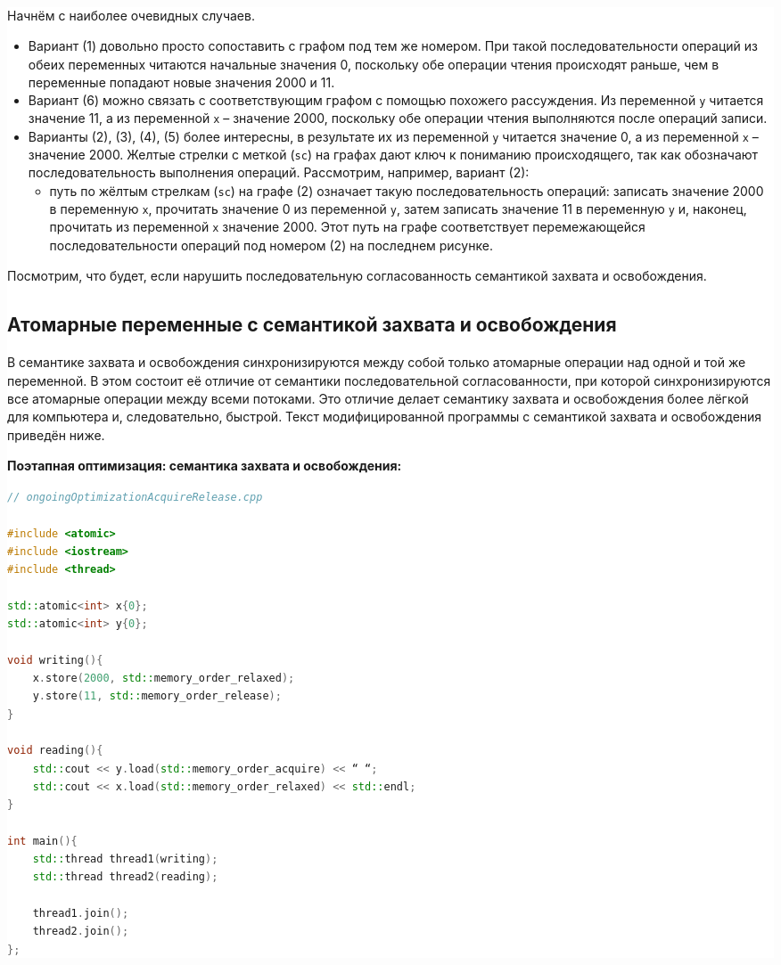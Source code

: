Начнём с наиболее очевидных случаев.
* Вариант (1) довольно просто сопоставить с графом под тем же номером. При такой последовательности операций из обеих переменных читаются начальные значения 0, поскольку обе операции чтения происходят раньше, чем в переменные попадают новые значения 2000 и 11.
* Вариант (6) можно связать с соответствующим графом с помощью похожего рассуждения. Из переменной `y` читается значение 11, а из переменной `x` – значение 2000, поскольку обе операции чтения выполняются после операций записи.
* Варианты (2), (3), (4), (5) более интересны, в результате их из переменной `y` читается значение 0, а из переменной `x` – значение 2000. Желтые стрелки с меткой (`sc`) на графах дают ключ к пониманию происходящего, так как обозначают последовательность выполнения операций. Рассмотрим, например, вариант (2):
	* путь по жёлтым стрелкам (`sc`) на графе (2) означает такую последовательность операций: записать значение 2000 в переменную `x`, прочитать значение 0 из переменной `y`, затем записать значение 11 в переменную `y` и, наконец, прочитать из переменной `x` значение 2000. Этот путь на графе соответствует перемежающейся последовательности операций под номером (2) на последнем рисунке.

Посмотрим, что будет, если нарушить последовательную согласованность семантикой захвата и освобождения.

## Атомарные переменные с семантикой захвата и освобождения

В семантике захвата и освобождения синхронизируются между собой только атомарные операции над одной и той же переменной. В этом состоит её отличие от семантики последовательной согласованности, при которой синхронизируются все атомарные операции между всеми потоками. Это отличие делает семантику захвата и освобождения более лёгкой для компьютера и, следовательно, быстрой. Текст модифицированной программы с семантикой захвата и освобождения приведён ниже.

**Поэтапная оптимизация: семантика захвата и освобождения:**
```c++
// ongoingOptimizationAcquireRelease.cpp

#include <atomic>
#include <iostream>
#include <thread>

std::atomic<int> x{0};
std::atomic<int> y{0};

void writing(){
	x.store(2000, std::memory_order_relaxed);
	y.store(11, std::memory_order_release);
}

void reading(){
	std::cout << y.load(std::memory_order_acquire) << “ “;
	std::cout << x.load(std::memory_order_relaxed) << std::endl;
}

int main(){
	std::thread thread1(writing);
	std::thread thread2(reading);

	thread1.join();
	thread2.join();
};
```
